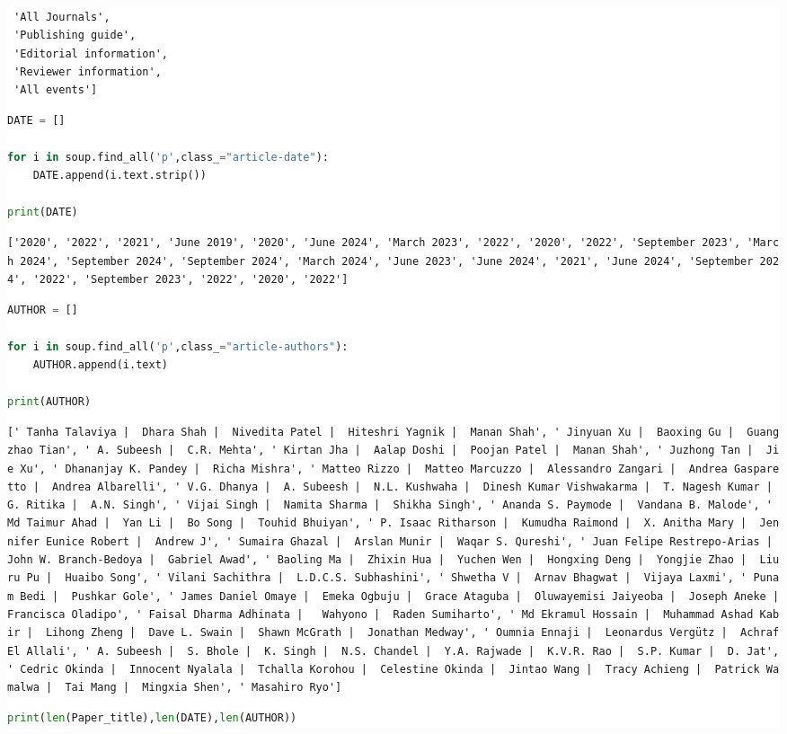      'All Journals',
     'Publishing guide',
     'Editorial information',
     'Reviewer information',
     'All events']




```python
DATE = []

for i in soup.find_all('p',class_="article-date"):
    DATE.append(i.text.strip())
    
print(DATE)
```

    ['2020', '2022', '2021', 'June 2019', '2020', 'June 2024', 'March 2023', '2022', '2020', '2022', 'September 2023', 'March 2024', 'September 2024', 'September 2024', 'March 2024', 'June 2023', 'June 2024', '2021', 'June 2024', 'September 2024', '2022', 'September 2023', '2022', '2020', '2022']
    


```python
AUTHOR = []

for i in soup.find_all('p',class_="article-authors"):
    AUTHOR.append(i.text)
    
print(AUTHOR)
```

    [' Tanha Talaviya |  Dhara Shah |  Nivedita Patel |  Hiteshri Yagnik |  Manan Shah', ' Jinyuan Xu |  Baoxing Gu |  Guangzhao Tian', ' A. Subeesh |  C.R. Mehta', ' Kirtan Jha |  Aalap Doshi |  Poojan Patel |  Manan Shah', ' Juzhong Tan |  Jie Xu', ' Dhananjay K. Pandey |  Richa Mishra', ' Matteo Rizzo |  Matteo Marcuzzo |  Alessandro Zangari |  Andrea Gasparetto |  Andrea Albarelli', ' V.G. Dhanya |  A. Subeesh |  N.L. Kushwaha |  Dinesh Kumar Vishwakarma |  T. Nagesh Kumar |  G. Ritika |  A.N. Singh', ' Vijai Singh |  Namita Sharma |  Shikha Singh', ' Ananda S. Paymode |  Vandana B. Malode', ' Md Taimur Ahad |  Yan Li |  Bo Song |  Touhid Bhuiyan', ' P. Isaac Ritharson |  Kumudha Raimond |  X. Anitha Mary |  Jennifer Eunice Robert |  Andrew J', ' Sumaira Ghazal |  Arslan Munir |  Waqar S. Qureshi', ' Juan Felipe Restrepo-Arias |  John W. Branch-Bedoya |  Gabriel Awad', ' Baoling Ma |  Zhixin Hua |  Yuchen Wen |  Hongxing Deng |  Yongjie Zhao |  Liuru Pu |  Huaibo Song', ' Vilani Sachithra |  L.D.C.S. Subhashini', ' Shwetha V |  Arnav Bhagwat |  Vijaya Laxmi', ' Punam Bedi |  Pushkar Gole', ' James Daniel Omaye |  Emeka Ogbuju |  Grace Ataguba |  Oluwayemisi Jaiyeoba |  Joseph Aneke |  Francisca Oladipo', ' Faisal Dharma Adhinata |   Wahyono |  Raden Sumiharto', ' Md Ekramul Hossain |  Muhammad Ashad Kabir |  Lihong Zheng |  Dave L. Swain |  Shawn McGrath |  Jonathan Medway', ' Oumnia Ennaji |  Leonardus Vergütz |  Achraf El Allali', ' A. Subeesh |  S. Bhole |  K. Singh |  N.S. Chandel |  Y.A. Rajwade |  K.V.R. Rao |  S.P. Kumar |  D. Jat', ' Cedric Okinda |  Innocent Nyalala |  Tchalla Korohou |  Celestine Okinda |  Jintao Wang |  Tracy Achieng |  Patrick Wamalwa |  Tai Mang |  Mingxia Shen', ' Masahiro Ryo']
    


```python
print(len(Paper_title),len(DATE),len(AUTHOR))
```
